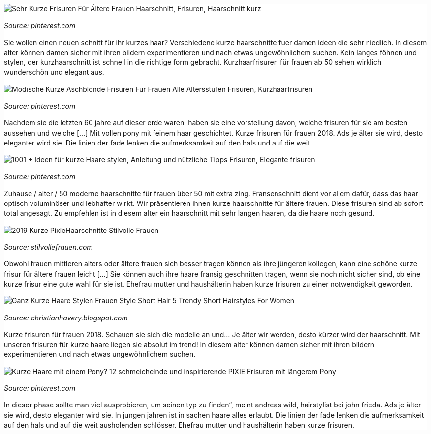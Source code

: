 ![Sehr Kurze Frisuren Für Ältere Frauen Haarschnitt, Frisuren, Haarschnitt kurz](https://i.pinimg.com/originals/b8/d2/91/b8d291971cb8227411027e561ce8fcec.jpg "Sehr Kurze Frisuren Für Ältere Frauen Haarschnitt, Frisuren, Haarschnitt kurz")

*Source: pinterest.com*

Sie wollen einen neuen schnitt für ihr kurzes haar? Verschiedene kurze haarschnitte fuer damen ideen die sehr niedlich. In diesem alter können damen sicher mit ihren bildern experimentieren und nach etwas ungewöhnlichem suchen. Kein langes föhnen und stylen, der kurzhaarschnitt ist schnell in die richtige form gebracht. Kurzhaarfrisuren für frauen ab 50 sehen wirklich wunderschön und elegant aus.


![Modische Kurze Aschblonde Frisuren Für Frauen Alle Altersstufen Frisuren, Kurzhaarfrisuren](https://i.pinimg.com/originals/9c/49/c6/9c49c6d6f60d722c0092fc7498684c95.jpg "Modische Kurze Aschblonde Frisuren Für Frauen Alle Altersstufen Frisuren, Kurzhaarfrisuren")

*Source: pinterest.com*

Nachdem sie die letzten 60 jahre auf dieser erde waren, haben sie eine vorstellung davon, welche frisuren für sie am besten aussehen und welche […] Mit vollen pony mit feinem haar geschichtet. Kurze frisuren für frauen 2018. Ads je älter sie wird, desto eleganter wird sie. Die linien der fade lenken die aufmerksamkeit auf den hals und auf die weit.


![1001 + Ideen für kurze Haare stylen, Anleitung und nützliche Tipps Frisuren, Elegante frisuren](https://i.pinimg.com/originals/5f/43/8c/5f438ced7765da5861816059a7af1160.jpg "1001 + Ideen für kurze Haare stylen, Anleitung und nützliche Tipps Frisuren, Elegante frisuren")

*Source: pinterest.com*

Zuhause / alter / 50 moderne haarschnitte für frauen über 50 mit extra zing. Fransenschnitt dient vor allem dafür, dass das haar optisch voluminöser und lebhafter wirkt. Wir präsentieren ihnen kurze haarschnitte für ältere frauen. Diese frisuren sind ab sofort total angesagt. Zu empfehlen ist in diesem alter ein haarschnitt mit sehr langen haaren, da die haare noch gesund.


![2019 Kurze PixieHaarschnitte Stilvolle Frauen](https://i2.wp.com/www.stilvollefrauen.com/wp-content/uploads/2019/02/sehr-kurze-frisur-fuer-frauen-2019-kurze-pixie-haarschnitte-und.jpg "2019 Kurze PixieHaarschnitte Stilvolle Frauen")

*Source: stilvollefrauen.com*

Obwohl frauen mittleren alters oder ältere frauen sich besser tragen können als ihre jüngeren kollegen, kann eine schöne kurze frisur für ältere frauen leicht […] Sie können auch ihre haare fransig geschnitten tragen, wenn sie noch nicht sicher sind, ob eine kurze frisur eine gute wahl für sie ist. Ehefrau mutter und haushälterin haben kurze frisuren zu einer notwendigkeit geworden.


![Ganz Kurze Haare Stylen Frauen Style Short Hair 5 Trendy Short Hairstyles For Women](https://i.pinimg.com/originals/84/60/43/846043beccf35d0a5607d2d04e670e79.jpg "Ganz Kurze Haare Stylen Frauen Style Short Hair 5 Trendy Short Hairstyles For Women")

*Source: christianhavery.blogspot.com*

Kurze frisuren für frauen 2018. Schauen sie sich die modelle an und… Je älter wir werden, desto kürzer wird der haarschnitt. Mit unseren frisuren für kurze haare liegen sie absolut im trend! In diesem alter können damen sicher mit ihren bildern experimentieren und nach etwas ungewöhnlichem suchen.


![Kurze Haare mit einem Pony? 12 schmeichelnde und inspirierende PIXIE Frisuren mit längerem Pony](https://i.pinimg.com/originals/1e/db/fb/1edbfbcfe89829c4b865befd89aa8316.jpg "Kurze Haare mit einem Pony? 12 schmeichelnde und inspirierende PIXIE Frisuren mit längerem Pony")

*Source: pinterest.com*

In dieser phase sollte man viel ausprobieren, um seinen typ zu finden“, meint andreas wild, hairstylist bei john frieda. Ads je älter sie wird, desto eleganter wird sie. In jungen jahren ist in sachen haare alles erlaubt. Die linien der fade lenken die aufmerksamkeit auf den hals und auf die weit ausholenden schlösser. Ehefrau mutter und haushälterin haben kurze frisuren.
